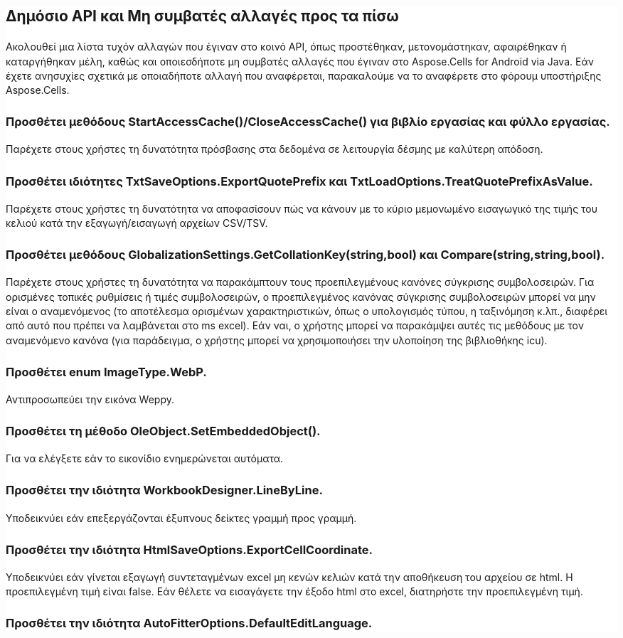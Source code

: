 ##  **Δημόσιο API και Μη συμβατές αλλαγές προς τα πίσω**

Ακολουθεί μια λίστα τυχόν αλλαγών που έγιναν στο κοινό API, όπως προστέθηκαν, μετονομάστηκαν, αφαιρέθηκαν ή καταργήθηκαν μέλη, καθώς και οποιεσδήποτε μη συμβατές αλλαγές που έγιναν στο Aspose.Cells for Android via Java. Εάν έχετε ανησυχίες σχετικά με οποιαδήποτε αλλαγή που αναφέρεται, παρακαλούμε να το αναφέρετε στο φόρουμ υποστήριξης Aspose.Cells.

###  **Προσθέτει μεθόδους StartAccessCache()/CloseAccessCache() για βιβλίο εργασίας και φύλλο εργασίας.**

Παρέχετε στους χρήστες τη δυνατότητα πρόσβασης στα δεδομένα σε λειτουργία δέσμης με καλύτερη απόδοση.

###  **Προσθέτει ιδιότητες TxtSaveOptions.ExportQuotePrefix και TxtLoadOptions.TreatQuotePrefixAsValue.**

Παρέχετε στους χρήστες τη δυνατότητα να αποφασίσουν πώς να κάνουν με το κύριο μεμονωμένο εισαγωγικό της τιμής του κελιού κατά την εξαγωγή/εισαγωγή αρχείων CSV/TSV.

###  **Προσθέτει μεθόδους GlobalizationSettings.GetCollationKey(string,bool) και Compare(string,string,bool).**

Παρέχετε στους χρήστες τη δυνατότητα να παρακάμπτουν τους προεπιλεγμένους κανόνες σύγκρισης συμβολοσειρών. Για ορισμένες τοπικές ρυθμίσεις ή τιμές συμβολοσειρών, ο προεπιλεγμένος κανόνας σύγκρισης συμβολοσειρών μπορεί να μην είναι ο αναμενόμενος (το αποτέλεσμα ορισμένων χαρακτηριστικών, όπως ο υπολογισμός τύπου, η ταξινόμηση κ.λπ., διαφέρει από αυτό που πρέπει να λαμβάνεται στο ms excel). Εάν ναι, ο χρήστης μπορεί να παρακάμψει αυτές τις μεθόδους με τον αναμενόμενο κανόνα (για παράδειγμα, ο χρήστης μπορεί να χρησιμοποιήσει την υλοποίηση της βιβλιοθήκης icu).

###  **Προσθέτει enum ImageType.WebP.**

Αντιπροσωπεύει την εικόνα Weppy.

###  **Προσθέτει τη μέθοδο OleObject.SetEmbeddedObject().**

Για να ελέγξετε εάν το εικονίδιο ενημερώνεται αυτόματα.

###  **Προσθέτει την ιδιότητα WorkbookDesigner.LineByLine.**

Υποδεικνύει εάν επεξεργάζονται έξυπνους δείκτες γραμμή προς γραμμή.

###  **Προσθέτει την ιδιότητα HtmlSaveOptions.ExportCellCoordinate.**

Υποδεικνύει εάν γίνεται εξαγωγή συντεταγμένων excel μη κενών κελιών κατά την αποθήκευση του αρχείου σε html. Η προεπιλεγμένη τιμή είναι false. Εάν θέλετε να εισαγάγετε την έξοδο html στο excel, διατηρήστε την προεπιλεγμένη τιμή.

###  **Προσθέτει την ιδιότητα AutoFitterOptions.DefaultEditLanguage.**
